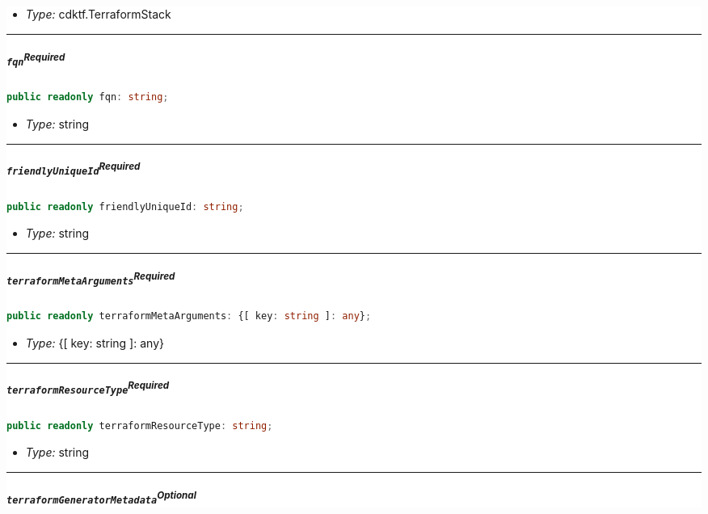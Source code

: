 - *Type:* cdktf.TerraformStack

---

##### `fqn`<sup>Required</sup> <a name="fqn" id="@cdktf/provider-ionoscloud.dataIonoscloudS3Objects.DataIonoscloudS3Objects.property.fqn"></a>

```typescript
public readonly fqn: string;
```

- *Type:* string

---

##### `friendlyUniqueId`<sup>Required</sup> <a name="friendlyUniqueId" id="@cdktf/provider-ionoscloud.dataIonoscloudS3Objects.DataIonoscloudS3Objects.property.friendlyUniqueId"></a>

```typescript
public readonly friendlyUniqueId: string;
```

- *Type:* string

---

##### `terraformMetaArguments`<sup>Required</sup> <a name="terraformMetaArguments" id="@cdktf/provider-ionoscloud.dataIonoscloudS3Objects.DataIonoscloudS3Objects.property.terraformMetaArguments"></a>

```typescript
public readonly terraformMetaArguments: {[ key: string ]: any};
```

- *Type:* {[ key: string ]: any}

---

##### `terraformResourceType`<sup>Required</sup> <a name="terraformResourceType" id="@cdktf/provider-ionoscloud.dataIonoscloudS3Objects.DataIonoscloudS3Objects.property.terraformResourceType"></a>

```typescript
public readonly terraformResourceType: string;
```

- *Type:* string

---

##### `terraformGeneratorMetadata`<sup>Optional</sup> <a name="terraformGeneratorMetadata" id="@cdktf/provider-ionoscloud.dataIonoscloudS3Objects.DataIonoscloudS3Objects.property.terraformGeneratorMetadata"></a>
